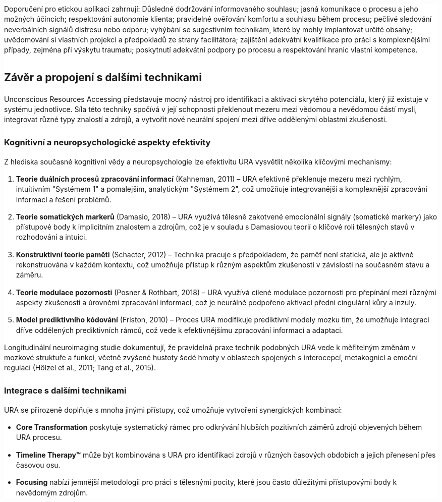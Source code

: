 Doporučení pro etickou aplikaci zahrnují: Důsledné dodržování informovaného souhlasu; jasná komunikace o procesu a jeho možných účincích; respektování autonomie klienta; pravidelné ověřování komfortu a souhlasu během procesu; pečlivé sledování neverbálních signálů distresu nebo odporu; vyhýbání se sugestivním technikám, které by mohly implantovat určité obsahy; uvědomování si vlastních projekcí a předpokladů ze strany facilitátora; zajištění adekvátní kvalifikace pro práci s komplexnějšími případy, zejména při výskytu traumatu; poskytnutí adekvátní podpory po procesu a respektování hranic vlastní kompetence.

## Závěr a propojení s dalšími technikami

Unconscious Resources Accessing představuje mocný nástroj pro identifikaci a aktivaci skrytého potenciálu, který již existuje v systému jednotlivce. Síla této techniky spočívá v její schopnosti překlenout mezeru mezi vědomou a nevědomou částí mysli, integrovat různé typy znalostí a zdrojů, a vytvořit nové neurální spojení mezi dříve oddělenými oblastmi zkušenosti.

### Kognitivní a neuropsychologické aspekty efektivity

Z hlediska současné kognitivní vědy a neuropsychologie lze efektivitu URA vysvětlit několika klíčovými mechanismy:

1. **Teorie duálních procesů zpracování informací** (Kahneman, 2011) – URA efektivně překlenuje mezeru mezi rychlým, intuitivním "Systémem 1" a pomalejším, analytickým "Systémem 2", což umožňuje integrovanější a komplexnější zpracování informací a řešení problémů.

2. **Teorie somatických markerů** (Damasio, 2018) – URA využívá tělesně zakotvené emocionální signály (somatické markery) jako přístupové body k implicitním znalostem a zdrojům, což je v souladu s Damasiovou teorií o klíčové roli tělesných stavů v rozhodování a intuici.

3. **Konstruktivní teorie paměti** (Schacter, 2012) – Technika pracuje s předpokladem, že paměť není statická, ale je aktivně rekonstruována v každém kontextu, což umožňuje přístup k různým aspektům zkušenosti v závislosti na současném stavu a záměru.

4. **Teorie modulace pozornosti** (Posner & Rothbart, 2018) – URA využívá cílené modulace pozornosti pro přepínání mezi různými aspekty zkušenosti a úrovněmi zpracování informací, což je neurálně podpořeno aktivací přední cingulární kůry a inzuly.

5. **Model prediktivního kódování** (Friston, 2010) – Proces URA modifikuje prediktivní modely mozku tím, že umožňuje integraci dříve oddělených prediktivních rámců, což vede k efektivnějšímu zpracování informací a adaptaci.

Longitudinální neuroimaging studie dokumentují, že pravidelná praxe technik podobných URA vede k měřitelným změnám v mozkové struktuře a funkci, včetně zvýšené hustoty šedé hmoty v oblastech spojených s interocepcí, metakognicí a emoční regulací (Hölzel et al., 2011; Tang et al., 2015).

### Integrace s dalšími technikami

URA se přirozeně doplňuje s mnoha jinými přístupy, což umožňuje vytvoření synergických kombinací:

- **Core Transformation** poskytuje systematický rámec pro odkrývání hlubších pozitivních záměrů zdrojů objevených během URA procesu.

- **Timeline Therapy™** může být kombinována s URA pro identifikaci zdrojů v různých časových obdobích a jejich přenesení přes časovou osu.

- **Focusing** nabízí jemnější metodologii pro práci s tělesnými pocity, které jsou často důležitými přístupovými body k nevědomým zdrojům.
